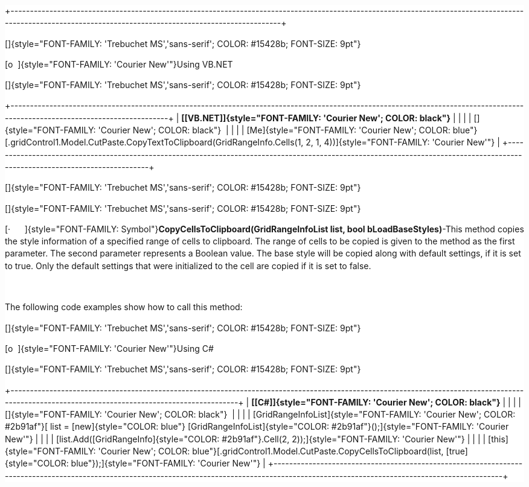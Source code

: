 +-----------------------------------------------------------------------------------------------------------------------------------------------------------------------------------------------------------+

[]{style="FONT-FAMILY: 'Trebuchet MS','sans-serif'; COLOR: #15428b; FONT-SIZE: 9pt"} 

[o  ]{style="FONT-FAMILY: 'Courier New'"}Using VB.NET

[]{style="FONT-FAMILY: 'Trebuchet MS','sans-serif'; COLOR: #15428b; FONT-SIZE: 9pt"} 

+------------------------------------------------------------------------------------------------------------------------------------------------------------------------------+
| **[\[VB.NET\]]{style="FONT-FAMILY: 'Courier New'; COLOR: black"}**                                                                                                           |
|                                                                                                                                                                              |
| []{style="FONT-FAMILY: 'Courier New'; COLOR: black"}                                                                                                                         |
|                                                                                                                                                                              |
| [Me]{style="FONT-FAMILY: 'Courier New'; COLOR: blue"}[.gridControl1.Model.CutPaste.CopyTextToClipboard(GridRangeInfo.Cells(1, 2, 1, 4))]{style="FONT-FAMILY: 'Courier New'"} |
+------------------------------------------------------------------------------------------------------------------------------------------------------------------------------+

[]{style="FONT-FAMILY: 'Trebuchet MS','sans-serif'; COLOR: #15428b; FONT-SIZE: 9pt"} 

[]{style="FONT-FAMILY: 'Trebuchet MS','sans-serif'; COLOR: #15428b; FONT-SIZE: 9pt"} 

[·      ]{style="FONT-FAMILY: Symbol"}**CopyCellsToClipboard(GridRangeInfoList list, bool bLoadBaseStyles)**-This method copies the style information of a specified range of cells to clipboard. The range of cells to be copied is given to the method as the first parameter. The second parameter represents a Boolean value. The base style will be copied along with default settings, if it is set to true. Only the default settings that were initialized to the cell are copied if it is set to false.

 

The following code examples show how to call this method:

[]{style="FONT-FAMILY: 'Trebuchet MS','sans-serif'; COLOR: #15428b; FONT-SIZE: 9pt"} 

[o  ]{style="FONT-FAMILY: 'Courier New'"}Using C#

[]{style="FONT-FAMILY: 'Trebuchet MS','sans-serif'; COLOR: #15428b; FONT-SIZE: 9pt"} 

+------------------------------------------------------------------------------------------------------------------------------------------------------------------------------------------------+
| **[\[C#\]]{style="FONT-FAMILY: 'Courier New'; COLOR: black"}**                                                                                                                                 |
|                                                                                                                                                                                                |
| []{style="FONT-FAMILY: 'Courier New'; COLOR: black"}                                                                                                                                           |
|                                                                                                                                                                                                |
| [GridRangeInfoList]{style="FONT-FAMILY: 'Courier New'; COLOR: #2b91af"}[ list = [new]{style="COLOR: blue"} [GridRangeInfoList]{style="COLOR: #2b91af"}();]{style="FONT-FAMILY: 'Courier New'"} |
|                                                                                                                                                                                                |
| [list.Add([GridRangeInfo]{style="COLOR: #2b91af"}.Cell(2, 2));]{style="FONT-FAMILY: 'Courier New'"}                                                                                            |
|                                                                                                                                                                                                |
| [this]{style="FONT-FAMILY: 'Courier New'; COLOR: blue"}[.gridControl1.Model.CutPaste.CopyCellsToClipboard(list, [true]{style="COLOR: blue"});]{style="FONT-FAMILY: 'Courier New'"}             |
+------------------------------------------------------------------------------------------------------------------------------------------------------------------------------------------------+
